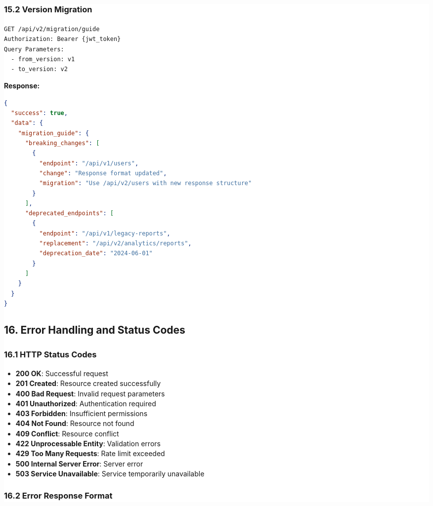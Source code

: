 ### 15.2 Version Migration

```http
GET /api/v2/migration/guide
Authorization: Bearer {jwt_token}
Query Parameters:
  - from_version: v1
  - to_version: v2
```

**Response:**
```json
{
  "success": true,
  "data": {
    "migration_guide": {
      "breaking_changes": [
        {
          "endpoint": "/api/v1/users",
          "change": "Response format updated",
          "migration": "Use /api/v2/users with new response structure"
        }
      ],
      "deprecated_endpoints": [
        {
          "endpoint": "/api/v1/legacy-reports",
          "replacement": "/api/v2/analytics/reports",
          "deprecation_date": "2024-06-01"
        }
      ]
    }
  }
}
```

## 16. Error Handling and Status Codes

### 16.1 HTTP Status Codes

- **200 OK**: Successful request
- **201 Created**: Resource created successfully
- **400 Bad Request**: Invalid request parameters
- **401 Unauthorized**: Authentication required
- **403 Forbidden**: Insufficient permissions
- **404 Not Found**: Resource not found
- **409 Conflict**: Resource conflict
- **422 Unprocessable Entity**: Validation errors
- **429 Too Many Requests**: Rate limit exceeded
- **500 Internal Server Error**: Server error
- **503 Service Unavailable**: Service temporarily unavailable

### 16.2 Error Response Format
